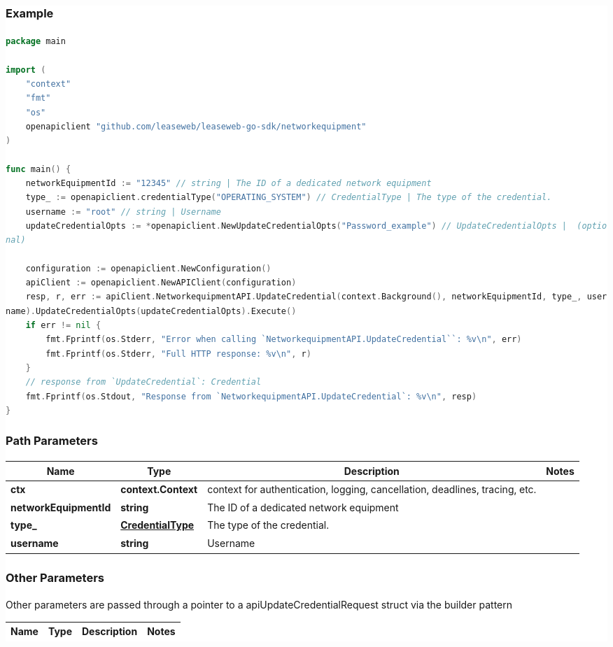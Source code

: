 

### Example

```go
package main

import (
	"context"
	"fmt"
	"os"
	openapiclient "github.com/leaseweb/leaseweb-go-sdk/networkequipment"
)

func main() {
	networkEquipmentId := "12345" // string | The ID of a dedicated network equipment
	type_ := openapiclient.credentialType("OPERATING_SYSTEM") // CredentialType | The type of the credential.
	username := "root" // string | Username
	updateCredentialOpts := *openapiclient.NewUpdateCredentialOpts("Password_example") // UpdateCredentialOpts |  (optional)

	configuration := openapiclient.NewConfiguration()
	apiClient := openapiclient.NewAPIClient(configuration)
	resp, r, err := apiClient.NetworkequipmentAPI.UpdateCredential(context.Background(), networkEquipmentId, type_, username).UpdateCredentialOpts(updateCredentialOpts).Execute()
	if err != nil {
		fmt.Fprintf(os.Stderr, "Error when calling `NetworkequipmentAPI.UpdateCredential``: %v\n", err)
		fmt.Fprintf(os.Stderr, "Full HTTP response: %v\n", r)
	}
	// response from `UpdateCredential`: Credential
	fmt.Fprintf(os.Stdout, "Response from `NetworkequipmentAPI.UpdateCredential`: %v\n", resp)
}
```

### Path Parameters


Name | Type | Description  | Notes
------------- | ------------- | ------------- | -------------
**ctx** | **context.Context** | context for authentication, logging, cancellation, deadlines, tracing, etc.
**networkEquipmentId** | **string** | The ID of a dedicated network equipment | 
**type_** | [**CredentialType**](.md) | The type of the credential. | 
**username** | **string** | Username | 

### Other Parameters

Other parameters are passed through a pointer to a apiUpdateCredentialRequest struct via the builder pattern


Name | Type | Description  | Notes
------------- | ------------- | ------------- | -------------
